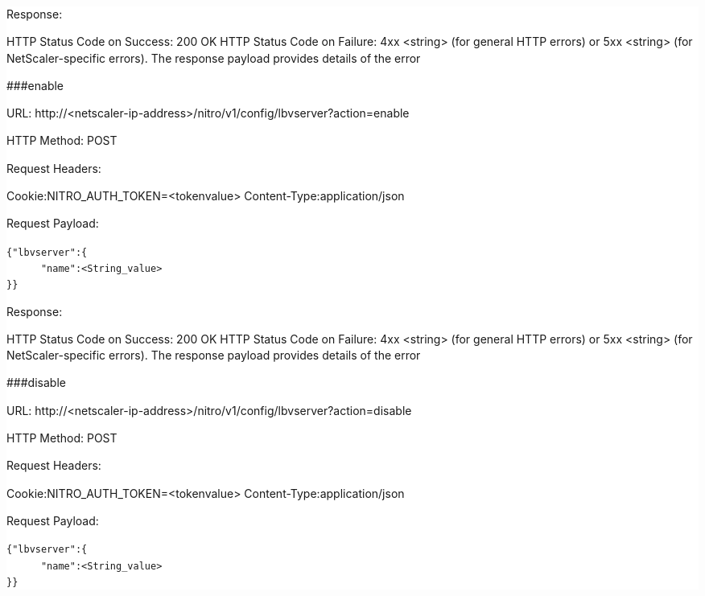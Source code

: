Response:

HTTP Status Code on Success: 200 OK
HTTP Status Code on Failure: 4xx &lt;string&gt; (for general HTTP errors) or 5xx &lt;string&gt; (for NetScaler-specific errors). The response payload provides details of the error





###enable







URL: http://&lt;netscaler-ip-address&gt;/nitro/v1/config/lbvserver?action=enable

HTTP Method: POST

Request Headers:



Cookie:NITRO_AUTH_TOKEN=&lt;tokenvalue&gt;
Content-Type:application/json



Request Payload: 
```
{"lbvserver":{
      "name":<String_value>
}}
```

Response:

HTTP Status Code on Success: 200 OK
HTTP Status Code on Failure: 4xx &lt;string&gt; (for general HTTP errors) or 5xx &lt;string&gt; (for NetScaler-specific errors). The response payload provides details of the error





###disable







URL: http://&lt;netscaler-ip-address&gt;/nitro/v1/config/lbvserver?action=disable

HTTP Method: POST

Request Headers:



Cookie:NITRO_AUTH_TOKEN=&lt;tokenvalue&gt;
Content-Type:application/json



Request Payload: 
```
{"lbvserver":{
      "name":<String_value>
}}
```
